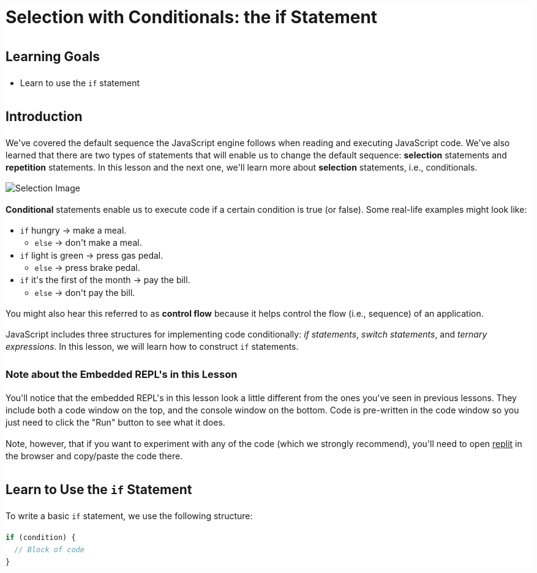 # Selection with Conditionals: the if Statement

## Learning Goals

* Learn to use the `if` statement

## Introduction

We've covered the default sequence the JavaScript engine follows when reading
and executing JavaScript code. We've also learned that there are two types of
statements that will enable us to change the default sequence: **selection**
statements and **repetition** statements. In this lesson and the next one, we'll
learn more about **selection** statements, i.e., conditionals.

![Selection Image](https://curriculum-content.s3.amazonaws.com/phase-0/pac-2-intro/Selection_thick.png)

**Conditional** statements enable us to execute code if a certain condition is
true (or false). Some real-life examples might look like:

* `if` hungry → make a meal.
  * `else` → don't make a meal.
* `if` light is green → press gas pedal.
  * `else` → press brake pedal.
* `if` it's the first of the month → pay the bill.
  * `else` → don't pay the bill.

You might also hear this referred to as **control flow** because it helps
control the flow (i.e., sequence) of an application.

JavaScript includes three structures for implementing code conditionally: _if
statements_, _switch statements_, and _ternary expressions_. In this lesson, we
will learn how to construct `if` statements.

### Note about the Embedded REPL's in this Lesson

You'll notice that the embedded REPL's in this lesson look a little different
from the ones you've seen in previous lessons. They include both a code window
on the top, and the console window on the bottom. Code is pre-written in the
code window so you just need to click the "Run" button to see what it does.

Note, however, that if you want to experiment with any of the code (which we
strongly recommend), you'll need to open [replit][] in the browser and
copy/paste the code there.

## Learn to Use the `if` Statement

To write a basic `if` statement, we use the following structure:

```js
if (condition) {
  // Block of code
}
```


[replit]: https://replit.com/languages/javascript